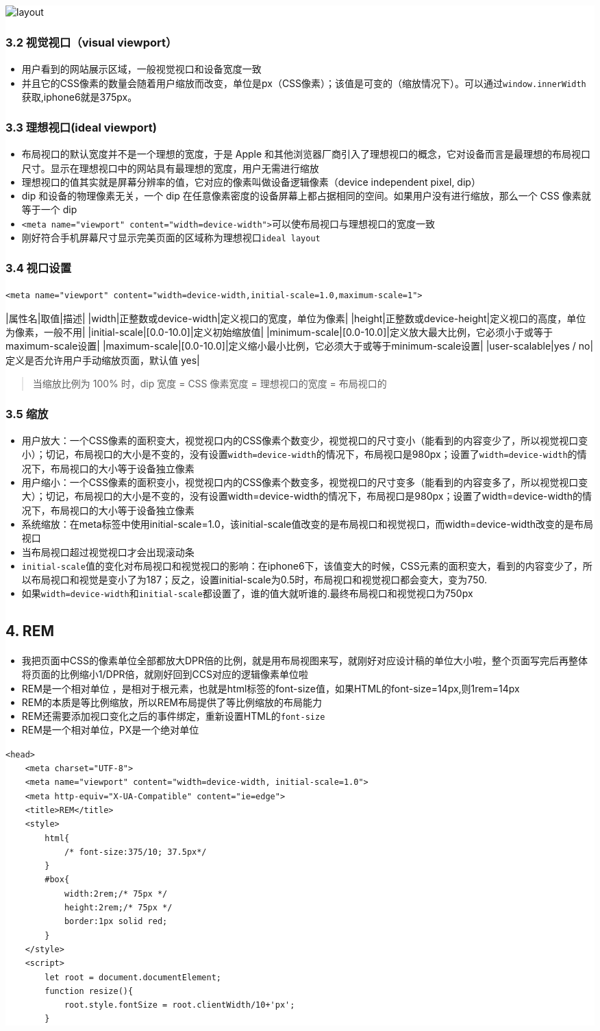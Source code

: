 ![layout](http://img.zhufengpeixun.cn/layout.png)

### 3.2 视觉视口（visual viewport）

-   用户看到的网站展示区域，一般视觉视口和设备宽度一致
-   并且它的CSS像素的数量会随着用户缩放而改变，单位是px（CSS像素）；该值是可变的（缩放情况下）。可以通过`window.innerWidth`获取,iphone6就是375px。

### 3.3 理想视口(ideal viewport)

-   布局视口的默认宽度并不是一个理想的宽度，于是 Apple 和其他浏览器厂商引入了理想视口的概念，它对设备而言是最理想的布局视口尺寸。显示在理想视口中的网站具有最理想的宽度，用户无需进行缩放
-   理想视口的值其实就是屏幕分辨率的值，它对应的像素叫做设备逻辑像素（device independent pixel, dip）
-   dip 和设备的物理像素无关，一个 dip 在任意像素密度的设备屏幕上都占据相同的空间。如果用户没有进行缩放，那么一个 CSS 像素就等于一个 dip
-   `<meta name="viewport" content="width=device-width">`可以使布局视口与理想视口的宽度一致
-   刚好符合手机屏幕尺寸显示完美页面的区域称为理想视口`ideal layout`

### 3.4 视口设置

`<meta name="viewport" content="width=device-width,initial-scale=1.0,maximum-scale=1">`

|属性名|取值|描述| |width|正整数或device-width|定义视口的宽度，单位为像素| |height|正整数或device-height|定义视口的高度，单位为像素，一般不用| |initial-scale|\[0.0-10.0\]|定义初始缩放值| |minimum-scale|\[0.0-10.0\]|定义放大最大比例，它必须小于或等于maximum-scale设置| |maximum-scale|\[0.0-10.0\]|定义缩小最小比例，它必须大于或等于minimum-scale设置| |user-scalable|yes / no|定义是否允许用户手动缩放页面，默认值 yes|

> 当缩放比例为 100% 时，dip 宽度 = CSS 像素宽度 = 理想视口的宽度 = 布局视口的

### 3.5 缩放

-   用户放大：一个CSS像素的面积变大，视觉视口内的CSS像素个数变少，视觉视口的尺寸变小（能看到的内容变少了，所以视觉视口变小）；切记，布局视口的大小是不变的，没有设置`width=device-width`的情况下，布局视口是980px；设置了`width=device-width`的情况下，布局视口的大小等于设备独立像素
-   用户缩小：一个CSS像素的面积变小，视觉视口内的CSS像素个数变多，视觉视口的尺寸变多（能看到的内容变多了，所以视觉视口变大）；切记，布局视口的大小是不变的，没有设置width=device-width的情况下，布局视口是980px；设置了width=device-width的情况下，布局视口的大小等于设备独立像素
-   系统缩放：在meta标签中使用initial-scale=1.0，该initial-scale值改变的是布局视口和视觉视口，而width=device-width改变的是布局视口
-   当布局视口超过视觉视口才会出现滚动条
-   `initial-scale`值的变化对布局视口和视觉视口的影响：在iphone6下，该值变大的时候，CSS元素的面积变大，看到的内容变少了，所以布局视口和视觉是变小了为187；反之，设置initial-scale为0.5时，布局视口和视觉视口都会变大，变为750.
-   如果`width=device-width`和`initial-scale`都设置了，谁的值大就听谁的.最终布局视口和视觉视口为750px

## 4\. REM

-   我把页面中CSS的像素单位全部都放大DPR倍的比例，就是用布局视图来写，就刚好对应设计稿的单位大小啦，整个页面写完后再整体将页面的比例缩小1/DPR倍，就刚好回到CCS对应的逻辑像素单位啦
-   REM是一个相对单位 ，是相对于根元素，也就是html标签的font-size值，如果HTML的font-size=14px,则1rem=14px
-   REM的本质是等比例缩放，所以REM布局提供了等比例缩放的布局能力
-   REM还需要添加视口变化之后的事件绑定，重新设置HTML的`font-size`
-   REM是一个相对单位，PX是一个绝对单位

```
<head>
    <meta charset="UTF-8">
    <meta name="viewport" content="width=device-width, initial-scale=1.0">
    <meta http-equiv="X-UA-Compatible" content="ie=edge">
    <title>REM</title>
    <style>
        html{
            /* font-size:375/10; 37.5px*/
        }
        #box{
            width:2rem;/* 75px */
            height:2rem;/* 75px */
            border:1px solid red;
        }
    </style>
    <script>
        let root = document.documentElement;
        function resize(){
            root.style.fontSize = root.clientWidth/10+'px';
        }
```